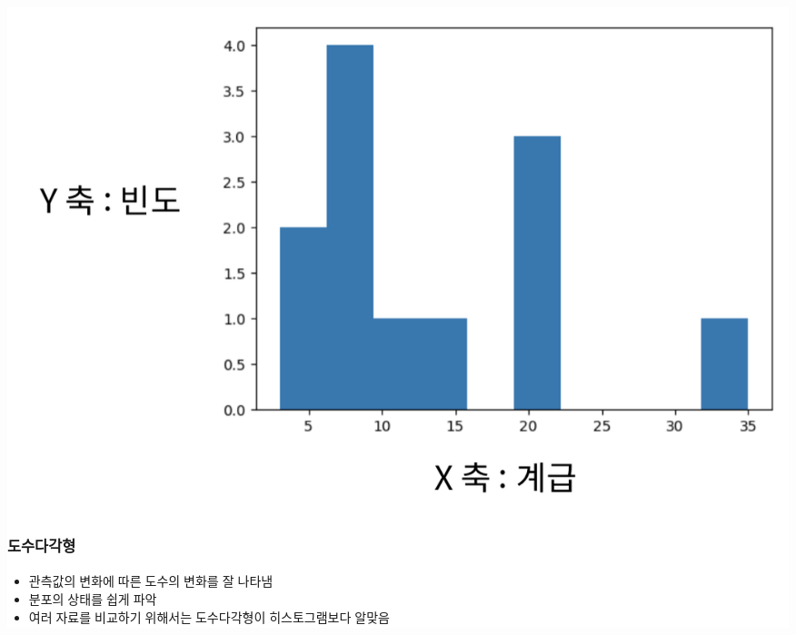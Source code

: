![histogram](./images/statistics_study/hist_statisticsstudy.png)

### 도수다각형

- 관측값의 변화에 따른 도수의 변화를 잘 나타냄
- 분포의 상태를 쉽게 파악
- 여러 자료를 비교하기 위해서는 도수다각형이 히스토그램보다 알맞음
